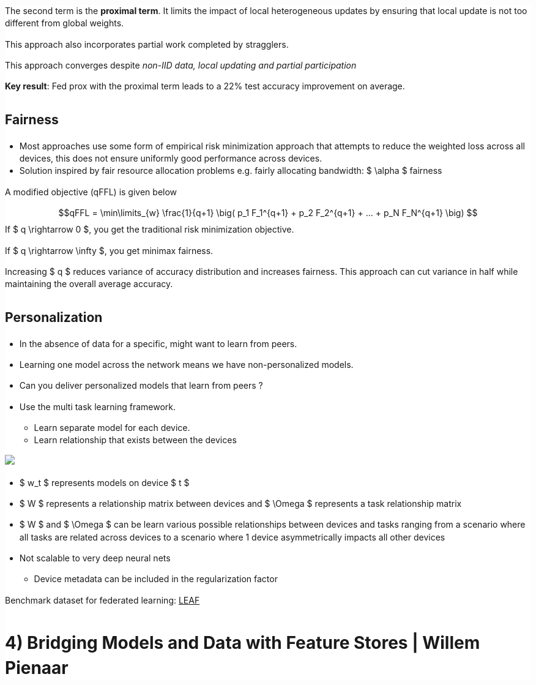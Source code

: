 The second term is the **proximal term**. It limits the impact of local  heterogeneous updates by ensuring that local update is not too different from global weights.

This approach also incorporates partial work completed by stragglers.

 
This approach converges despite *non-IID data, local updating and partial participation*

**Key result**: Fed prox with the proximal term leads to a 22% test accuracy improvement on average.

## Fairness

- Most approaches use some form of empirical risk minimization approach that attempts to reduce the weighted loss across all devices, this does not ensure uniformly good performance across devices.
- Solution inspired by fair resource allocation problems e.g. fairly allocating bandwidth: $ \alpha $ fairness

A modified objective (qFFL) is given below

$$qFFL = \min\limits_{w} \frac{1}{q+1} \big( p_1 F_1^{q+1} + p_2 F_2^{q+1} + ... + p_N F_N^{q+1} \big)  $$
If $ q \rightarrow 0 $, you get the traditional risk minimization objective. 

If $ q \rightarrow \infty $, you get minimax fairness.

Increasing $ q $ reduces variance of accuracy distribution and increases fairness. This approach can cut variance in half while maintaining the overall average accuracy.

## Personalization

- In the absence of data for a specific, might want to learn from peers.
- Learning one model across the network means we have non-personalized models.
- Can you deliver personalized models that learn from peers ?


- Use the multi task learning framework.
    - Learn separate model for each device.
    - Learn relationship that exists between the devices

![](/post/2021-05-09-stanford-mlsys-seminars.en_files/federated4.png)


- $ w_t $ represents models on device $ t $
- $ W $ represents a relationship matrix between devices and $ \Omega $ represents a task relationship matrix
- $ W $ and $ \Omega $ can be learn various possible relationships between devices and tasks ranging from a scenario where all tasks are related across devices to a scenario where 1 device asymmetrically impacts all other devices

- Not scalable to very deep neural nets
    - Device metadata can be included in the regularization factor


Benchmark dataset for federated learning: [LEAF](https://leaf.cmu.edu/)


# 4) Bridging Models and Data with Feature Stores | Willem Pienaar
